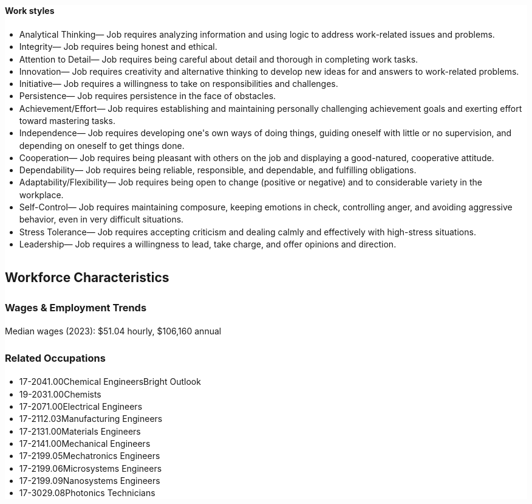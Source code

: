 #### Work styles
- Analytical Thinking— Job requires analyzing information and using logic to address work-related issues and problems.
- Integrity— Job requires being honest and ethical.
- Attention to Detail— Job requires being careful about detail and thorough in completing work tasks.
- Innovation— Job requires creativity and alternative thinking to develop new ideas for and answers to work-related problems.
- Initiative— Job requires a willingness to take on responsibilities and challenges.
- Persistence— Job requires persistence in the face of obstacles.
- Achievement/Effort— Job requires establishing and maintaining personally challenging achievement goals and exerting effort toward mastering tasks.
- Independence— Job requires developing one's own ways of doing things, guiding oneself with little or no supervision, and depending on oneself to get things done.
- Cooperation— Job requires being pleasant with others on the job and displaying a good-natured, cooperative attitude.
- Dependability— Job requires being reliable, responsible, and dependable, and fulfilling obligations.
- Adaptability/Flexibility— Job requires being open to change (positive or negative) and to considerable variety in the workplace.
- Self-Control— Job requires maintaining composure, keeping emotions in check, controlling anger, and avoiding aggressive behavior, even in very difficult situations.
- Stress Tolerance— Job requires accepting criticism and dealing calmly and effectively with high-stress situations.
- Leadership— Job requires a willingness to lead, take charge, and offer opinions and direction.

## Workforce Characteristics
### Wages & Employment Trends
Median wages (2023): $51.04 hourly, $106,160 annual

### Related Occupations
- 17-2041.00Chemical EngineersBright Outlook
- 19-2031.00Chemists
- 17-2071.00Electrical Engineers
- 17-2112.03Manufacturing Engineers
- 17-2131.00Materials Engineers
- 17-2141.00Mechanical Engineers
- 17-2199.05Mechatronics Engineers
- 17-2199.06Microsystems Engineers
- 17-2199.09Nanosystems Engineers
- 17-3029.08Photonics Technicians